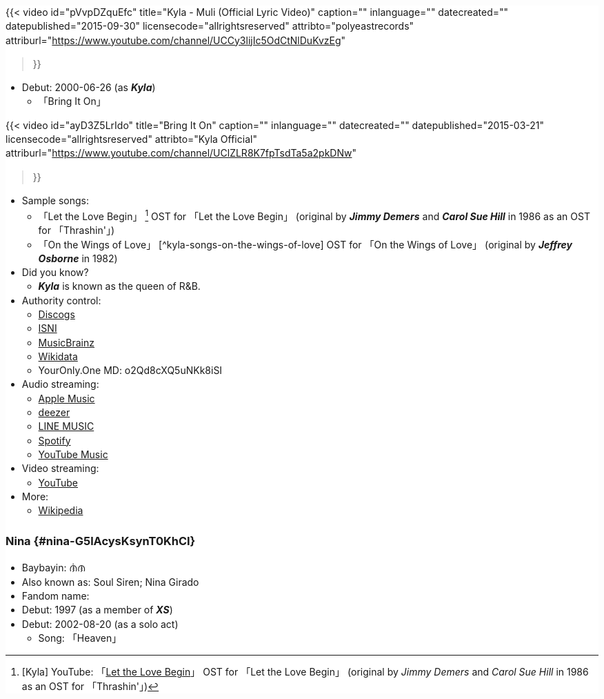 {{< video
  id="pVvpDZquEfc"
  title="Kyla - Muli (Official Lyric Video)"
  caption=""
  inlanguage=""
  datecreated=""
  datepublished="2015-09-30"
  licensecode="allrightsreserved"
  attribto="polyeastrecords"
  attriburl="https://www.youtube.com/channel/UCCy3lijIc5OdCtNlDuKvzEg"
>}}

* Debut: 2000-06-26 (as ***Kyla***)
  * 「Bring It On」

{{< video
  id="ayD3Z5LrIdo"
  title="Bring It On"
  caption=""
  inlanguage=""
  datecreated=""
  datepublished="2015-03-21"
  licensecode="allrightsreserved"
  attribto="Kyla Official"
  attriburl="https://www.youtube.com/channel/UClZLR8K7fpTsdTa5a2pkDNw"
>}}

* Sample songs:
  * 「Let the Love Begin」 [^kyla-songs-let-the-love-begin] OST for 「Let the Love Begin」 (original by ***Jimmy Demers*** and ***Carol Sue Hill*** in 1986 as an OST for 「Thrashin'」)
  * 「On the Wings of Love」 [^kyla-songs-on-the-wings-of-love] OST for 「On the Wings of Love」 (original by ***Jeffrey Osborne*** in 1982)
* Did you know?
  * ***Kyla*** is known as the queen of R&B.
* Authority control:
  * [Discogs](https://www.discogs.com/artist/3990789-Kyla-7)
  * [ISNI](https://isni.org/isni/0000000372794607)
  * [MusicBrainz](https://musicbrainz.org/artist/e77c1703-a46d-4a82-8f33-6cbb81a5c766)
  * [Wikidata](https://www.wikidata.org/wiki/Q153234)
  * YourOnly.One MD: o2Qd8cXQ5uNKk8iSI
* Audio streaming:
  * [Apple Music](https://music.apple.com/artist/kyla/1580953035)
  * [deezer](https://www.deezer.com/artist/244962)
  * [LINE MUSIC](https://music.line.me/artist/mi000000000ad985fe)
  * [Spotify](https://open.spotify.com/artist/2vTbuBRo7ACOZ3JsCnaL7S)
  * [YouTube Music](https://music.youtube.com/channel/UCOPmgKYclMuFvQ3ZHN1GXQg)
* Video streaming:
  * [YouTube](https://www.youtube.com/channel/UClZLR8K7fpTsdTa5a2pkDNw)
* More:
  * [Wikipedia](https://en.wikipedia.org/wiki/Kyla_(Filipino_singer))

[^kyla-songs-let-the-love-begin]: [Kyla] YouTube: 「[Let the Love Begin](https://www.youtube.com/watch?v=8r-k7CpJ-pg "Kyla: Let the Love Begin")」 OST for 「Let the Love Begin」 (original by *Jimmy Demers* and *Carol Sue Hill* in 1986 as an OST for 「Thrashin'」)
[^kyla-songs-on-the-wings-love]: [Kyla] YouTube: 「[On the Wings of Love](https://www.youtube.com/watch?v=zejMWuReieY "Kyla: On the Wings of Love")」 OST for 「On the Wings of Love」 (original by *Jeffrey Osborne* in 1982)

### Nina {#nina-G5lAcysKsynT0KhCI}
* Baybayin: ᜈᜒᜈ
* Also known as: Soul Siren; Nina Girado
* Fandom name:
* Debut: 1997 (as a member of ***XS***)
* Debut: 2002-08-20 (as a solo act)
  * Song: 「Heaven」


[^prettier-than-pink-songs-para-sa-iyo]: 「[Prettier Than Pink] YouTube: [Para Sa Iyo](https://www.youtube.com/watch?v=HeaT_d_yKfM "Prettier Than Pink: Para Sa Iyo")」
[^wolfgang-wikipedia]: [Wolfgang] Wikipedia: [Wolfgang (band)](https://en.wikipedia.org/wiki/Wolfgang_(band) "Wikipedia: Wolfgang (band)")
[^april-boys-songs-ikaw-pa-rin-ang-mamahalin]: [April Boys] YouTube: 「[Ikaw Pa rin Ang Mamahalin](https://www.youtube.com/watch?v=K3upMQA2kkM "April Boys: Ikaw Pa Rin Ang Mamahalin")」
[^april-boys-songs-sana-ay-mahalin-mo-rin-ako]: [April Boys] YouTube: 「[Sana Ay Mahalin Mo Rin Ako](https://www.youtube.com/watch?v=z04qdn8E8zE "April Boys: Sana Ay Mahalin Mo Rin Ako")」
[^april-boys-songs-tunay-na-pag-ibig]: [April Boys] YouTube: 「[Tunay Na Pag-ibig](https://www.youtube.com/watch?v=IKgIyUUAESI "April Boys: Tunay Na Pag-ibig")」
[^parokya-ni-edgar-songs-harana]: [Parokya ni Edgar] YouTube: 「[Harana](https://www.youtube.com/watch?v=4uzgcpSR-_4 "Parokya ni Edgar: Harana")」
[^south-border-songs-may-pag-ibig-pa-kaya]: [South Border] YouTube: 「[May Pag-ibig Pa Kaya](https://www.youtube.com/watch?v=MDKmqWARjqU "South Border: May Pag-ibig Pa Kaya")」
[^south-border-songs-rainbow]: [South Border] YouTube: 「[Rainbow](https://www.youtube.com/watch?v=HYISOx7vmVk "South Border: Rainbow")」
[^south-border-songs-with-a-smile]: [South Border] YouTube: 「[With a Smile](https://www.youtube.com/watch?v=Qws7Fh4Yx5w "South Border: With a Smile")」 (original by *Eraserheads* in 1994)
[^south-border-songs-love-of-my-life]: [South Border] YouTube: 「[Love of My Life](https://www.youtube.com/watch?v=SPd2Nqz4DJo "South Border: Love of My Life")」
[^rivermaya-songs-214]: [Rivermaya] YouTube: 「[214](hthttps://www.youtube.com/watch?v=d59MC-PEJK0 "Rivermaya: 214")」
[^rivermaya-songs-awit-ng-kabataan]: [Rivermaya] YouTube: 「[Awit ng Kabataan](https://www.youtube.com/watch?v=41OKPv-i7hk "Rivermaya: Awit ng Kabataan")」
[^rivermaya-songs-kisapmata]: [Rivermaya] YouTube: 「[Kisapmata](https://www.youtube.com/watch?v=XZvTk1WItqE "Rivermaya: Kisapmata")」
[^rivermaya-songs-himala]: [Rivermaya] YouTube: 「[Himala](https://www.youtube.com/watch?v=OC-QonyUlU8 "Rivermaya: Himala")」
[^rivermaya-songs-panahon-na-naman]: [Rivermaya] YouTube: 「[Panahon Na Naman](https://www.youtube.com/watch?v=Looe5xph3jY "Rivermaya: Panahon Na Naman")」
[^rivermaya-songs-hinahanap-hanap-kita]: [Rivermaya] YouTube: 「[Hinahanap-hanap Kita](https://www.youtube.com/watch?v=JsjzVo2pAnc "Rivermaya: Hinahanp-hanap Kita")」
[^siakol-songs-peksman]: [Siakol] YouTube: 「[Peksman](https://www.youtube.com/watch?v=VHxrwIbh0xM "Siakol: Peksman")」
[^siakol-songs-lakas-tama]: [Siakol] YouTube: 「[Lakas Tama](https://www.youtube.com/watch?v=Xgd9Bf1oQak "Siakol: Lakas Tama")」
[^sarah-geronimo-songs-forever-is-not-enough]: [Sarah Geronimo] YouTube: [Forever's Not Enough](https://www.youtube.com/watch?v=YQILKK5d4i8 "Sarah Geronimo: Forever's Not Enough")
[^sarah-geronimo-songs-i-still-believe-in-you]: [Sarah Geronimo] YouTube: [I Still Believe In You](https://www.youtube.com/watch?v=mnhm3Qym4Sc "Sarah Geronimo: I Still Believe In You")
[^sarah-geronimo-songs-tala]: [Sarah Geronimo] YouTube: [Tala](https://www.youtube.com/watch?v=ahpmuikko3U "Sarah Geronimo: Tala")
[^sarah-geronimo-songs-kilometro]: [Sarah Geronimo] YouTube: [Kilometro](https://www.youtube.com/watch?v=4gljXoIJF0s "Sarah Geronimo: Kilometro")
[^sarah-geronimo-songs-a-very-special-love]: [Sarah Geronimo] YouTube: [A Very Special Love](https://www.youtube.com/watch?v=XaFLogNq8rA "Sarah Geronimo: A Very Special Love") OST for 「A Very Special Love」 (original by *Maureen McGovern* in 1979)
[^sarah-geronimo-songs-sa-iyo]: [Sarah Geronimo] YouTube: [Sa Iyo](https://www.youtube.com/watch?v=l_Jes66S70s "Sarah Geronimo: Sa Iyo")
[^sarah-geronimo-songs-how-could-you-say-you-love-me]: [Sarah Geronimo] YouTube: [How Could You Say You Love Me](https://www.youtube.com/watch?v=7e4Bg0MavZY "Sarah Geronimo: How Could You Say You Love Me")
[^aegis-songs-bakit-tanong-ko-sa-iyo]: [Aegis] YouTube: 「[Bakit (Tanong Ko Sa'yo)](https://www.youtube.com/watch?v=UQtQXrfF_Vc "Aegis: Bakit (Tanong Ko Sa'yo)")」
[^aegis-songs-sinta]: [Aegis] YouTube: 「[Sinta](https://www.youtube.com/watch?v=WP5HQ2nuB7Q "Aegis: Sinta")」
[^aegis-songs-basang-basa-sa-ulan]: [Aegis] YouTube: 「[Basang-basa Sa Ulan](https://www.youtube.com/watch?v=O2GyI3Whk50 "Aegis: Basang-basa Sa Ulan")」 (original by *Nonoy Zuñiga* in 1982)
[^aegis-songs-luha]: [Aegis] YouTube: 「[Luha](https://www.youtube.com/watch?v=QnNP7GXBjSg "Aegis: Luha")」 (original by *AG's Sakada* in 1989)
[^freestyle-songs-so-slow]: [Freestyle] YouTube: 「[So Slow](https://www.youtube.com/watch?v=3r0TsywDv2E "Freestyle: So Slow")」
[^freestyle-songs-this-time]: [Freestyle] YouTube: 「[This Time](https://www.youtube.com/watch?v=PKotMTtAKKA "Freestyle: This Time")」
[^freestyle-songs-till-i-found-you]: [Freestyle] YouTube: 「[Till I Found You](https://www.youtube.com/watch?v=C6X7yttJwHI "Freestyle: Till I Found You")」
[^itchyworms-songs-happy-birthday]: [Itchyworms] YouTube: 「[Happy Birthday](https://www.youtube.com/watch?v=YtZalrP58jg "Itchyworms: Happy Birthday")」
[^itchyworms-songs-akin-ka-na-lang]: [Itchyworms] YouTube: 「[Akin Ka Na Lang](https://www.youtube.com/watch?v=pnMjmOaiySA "Itchyworms: Akin Ka Na Lang")」
[^nina-songs-jealous]: [Nina] YouTube: 「[Jealous](hhttps://www.youtube.com/watch?v=hWxmUgmEnok "Nina: Jealous")」
[^nina-songs-loving-you]: [Nina] YouTube: 「[Loving You](https://www.youtube.com/watch?v=Y929N5N1ATE "Nina: Loving You")」 original by *Ric Segreto*
[^nina-songs-foolish-heart]: [Nina] YouTube: 「[Foolish Heart](https://www.youtube.com/watch?v=we6hynfExK0 "Nina: Foolish Heart")」 original by *Steve Perry*
[^nina-philstar-no-short-cuts-for-nina]: [Nina] Philstar: [No short cuts for Nina](https://www.philstar.com/entertainment/2004/01/27/236586/no-short-cuts-nina)
[^imago-songs-akap]: [Imago] YouTube: 「[Akap](https://www.youtube.com/watch?v=wZ_Ym3oWXek "Imago: Akap")」
[^imago-songs-taralets]: [Imago] YouTube: 「[Taralets](https://www.youtube.com/watch?v=U-Y833lrvpY "Imago: Taralets")」
[^jay-r-songs-dito-lang-ako]: [Jay R] YouTube: 「[Dito Lang Ako](https://www.youtube.com/watch?v=HZdWGvLKbTc "Jay R: Dito Lang Ako")」 OST for 「Dito Lang Ako」
[^jay-r-songs-no-one-else-comes-close]: [Jay R] YouTube: 「[No One Else Comes Close](https://www.youtube.com/watch?v=HVFSGZsztOE "Jay R: No One Else Comes Close")」 (original by *Joe* in 1997)
[^sponge-cola-songs-nakapagtataka]: [Sponge Cola] YouTube: 「[](https "Sponge Cola: ")」 original by *APO Hiking Society*
[^sandwich-songs-humanda-ka]: [Sandwich] YouTube: 「[Humanda Ka](https://www.youtube.com/watch?v=5I8tVCQSzGU "Sandwich: Humanda Ka")」 OST for 「Tantra Online」 and 「Rounin」
[^sandwich-songs-zaido]: [Sandwich] YouTube: 「[Zaido](https://www.youtube.com/watch?v=5G1VKmaHXp4 "Sandwich: Zaido")」 OST for 「Zaido」
[^kitchie-nadal-songs-majika]: [Kitchie Nadal] YouTube: 「[Majika](https://www.youtube.com/watch?v=QBT2PQtwyEA "Kitchie Nadal: Majika")」 OST for 「Majika」
[^kitchie-nadal-songs-bulong]: [Kitchie Nadal] YouTube: 「[Bulong !!!](https://www.youtube.com/watch?v=2w6kYmJcX_o "Kitchie Nadal: Bulong !!!")」
[^kitchie-nadal-songs-same-ground]: [Kitchie Nadal] YouTube: 「[Same Ground](https://www.youtube.com/watch?v=BN4wP9DHkuQ "Kitchie Nadal: Same Ground")」
[^orange-and-lemons-songs-pinoy-ako]: [Orange and Lemons] YouTube: 「[Pinoy Ako](https://www.youtube.com/watch?v=kLq6AOWwiP8 "Orange and Lemons: Pinoy Ako")」 OST for 「Pinoy Big Brother」
[^orange-and-lemons-songs-hanggang-kailan]: [Orange and Lemons] YouTube: 「[Hanggang Kailan](https://www.youtube.com/watch?v=qMbL67TjnJk "Orange and Lemons: Hanggang Kailan")」
[^orange-and-lemons-songs-yakap-sa-dilim]: [Orange and Lemons] YouTube: 「[Yakap sa Dilim](https://www.youtube.com/watch?v=vgG5Qk3rSgo "Orange and Lemons: Yakap sa Dilim")」 (original by *APO Hiking Society* in 1983)
[^orange-and-lemons-og-pinoy-ako]: [Orange & Lemons] OG: [Orange & Lemons | Clem Castro Being Totally Honest about Pinoy Ako | The Story Behind the Hit | OG](https://www.youtube.com/watch?v=IUPqDYG0O18 "Orange & Lemons | Clem Castro Being Totally Honest about Pinoy Ako | The Story Behind the Hit | OG")
[^sugarfree-songs-mariposa]: [Sugarfree] YouTube: 「[Mariposa](https://www.youtube.com/watch?v=17oXjJoh56g "Sugarfree: Mariposa")」
[^sugarfree-songs-prom]: [Sugarfree] YouTube: 「[Prom](https://www.youtube.com/watch?v=iuZqraRSLaE "Sugarfree: Prom")」
[^sugarfree-songs-hari-ng-sablay]: [Sugarfree] YouTube: 「[Hari Ng Sablay](https://www.youtube.com/watch?v=wyPHhT91TrQ "Sugarfree: Hari Ng Sablay")」
[^sugarfree-songs-tulog-na]: [Sugarfree] YouTube: 「[Tulog Na](https://www.youtube.com/watch?v=2LJ9dc8c4UA "Sugarfree: Tulog Na")」
[^sugarfree-songs-kung-ayaw-mo-na-sa-akin]: [Sugarfree] YouTube: 「[Kung Ayaw Mo Na Sa Akin](https://www.youtube.com/watch?v=lm67d_wfHuA "Sugarfree: Kung Ayaw Mo Na Sa Akin")」
[^sugarfree-songs-wag-ka-nang-umiyak]: [Sugarfree] YouTube: 「['Wag Ka Nang Umiyak'](https://www.youtube.com/watch?v=NOzRYG91_rQ "Sugarfree: 'Wag Ka Nang Umiyak")」
[^sugarfree-songs-makita-kang-muli]: [Sugarfree] YouTube: 「[Makita Kang Muli](https://www.youtube.com/watch?v=EMoDjYakcYM "Sugarfree: Makita Kang Muli")」 OST for 「Panday」
[^sexbomb-girls-songs-spageti-song]: [SexBomb Girls] YouTube: 「[Spageti Song](https://www.youtube.com/watch?v=uosa8k5DgCo "SexBomb Girls: Spageti Song")」
[^sexbomb-girls-songs-daisy-siete]: [SexBomb Girls] YouTube: 「[Daisy Siete](https://www.youtube.com/watch?v=OOniVvP2BCs "SexBomb Girls: Daisy Siete")」 OST for 「Daisy Siete」
[^sexbomb-girls-songs-halo-halo]: [SB NewGen] YouTube: 「[Halo Halo](https://www.youtube.com/watch?v=Ns3QS-heJ4A "SB NewGen: Halo Halo")」
[^sexbomb-girls-cnn-tracing-ppop]: [SexBomb Girls] CNN Philippines [Tracing the origins of P-pop](https://www.cnnphilippines.com/life/entertainment/music/2021/11/12/the-origins-of-p-pop.html)